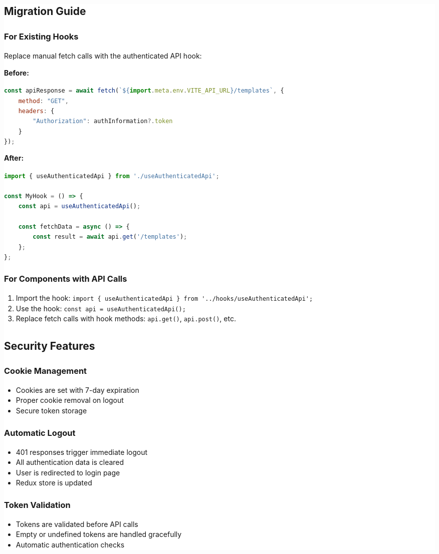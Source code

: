 ## Migration Guide

### For Existing Hooks

Replace manual fetch calls with the authenticated API hook:

**Before:**
```javascript
const apiResponse = await fetch(`${import.meta.env.VITE_API_URL}/templates`, {
    method: "GET",
    headers: {
        "Authorization": authInformation?.token
    }
});
```

**After:**
```javascript
import { useAuthenticatedApi } from './useAuthenticatedApi';

const MyHook = () => {
    const api = useAuthenticatedApi();
    
    const fetchData = async () => {
        const result = await api.get('/templates');
    };
};
```

### For Components with API Calls

1. Import the hook: `import { useAuthenticatedApi } from '../hooks/useAuthenticatedApi';`
2. Use the hook: `const api = useAuthenticatedApi();`
3. Replace fetch calls with hook methods: `api.get()`, `api.post()`, etc.

## Security Features

### Cookie Management
- Cookies are set with 7-day expiration
- Proper cookie removal on logout
- Secure token storage

### Automatic Logout
- 401 responses trigger immediate logout
- All authentication data is cleared
- User is redirected to login page
- Redux store is updated

### Token Validation
- Tokens are validated before API calls
- Empty or undefined tokens are handled gracefully
- Automatic authentication checks
